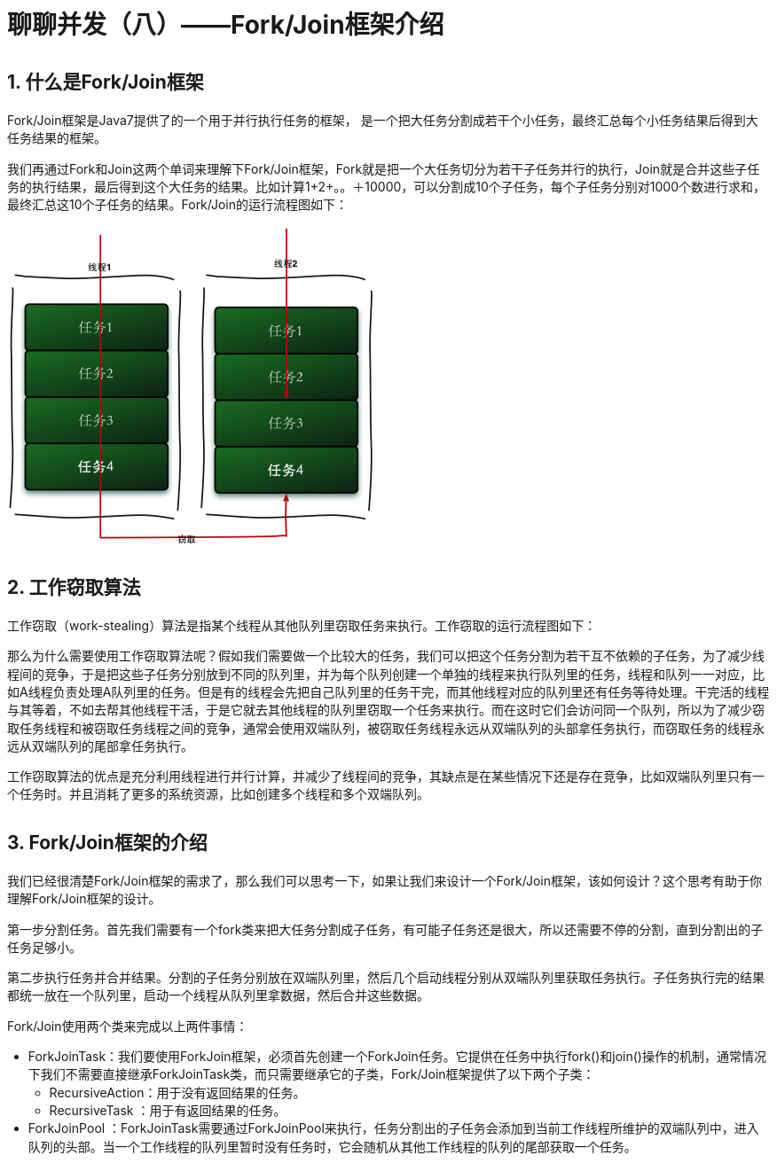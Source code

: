# 聊聊并发（八）——Fork/Join框架介绍
## 1. 什么是Fork/Join框架
Fork/Join框架是Java7提供了的一个用于并行执行任务的框架， 是一个把大任务分割成若干个小任务，最终汇总每个小任务结果后得到大任务结果的框架。

我们再通过Fork和Join这两个单词来理解下Fork/Join框架，Fork就是把一个大任务切分为若干子任务并行的执行，Join就是合并这些子任务的执行结果，最后得到这个大任务的结果。比如计算1+2+。。＋10000，可以分割成10个子任务，每个子任务分别对1000个数进行求和，最终汇总这10个子任务的结果。Fork/Join的运行流程图如下：

![](./pic/8-1.png)

## 2. 工作窃取算法
工作窃取（work-stealing）算法是指某个线程从其他队列里窃取任务来执行。工作窃取的运行流程图如下：

那么为什么需要使用工作窃取算法呢？假如我们需要做一个比较大的任务，我们可以把这个任务分割为若干互不依赖的子任务，为了减少线程间的竞争，于是把这些子任务分别放到不同的队列里，并为每个队列创建一个单独的线程来执行队列里的任务，线程和队列一一对应，比如A线程负责处理A队列里的任务。但是有的线程会先把自己队列里的任务干完，而其他线程对应的队列里还有任务等待处理。干完活的线程与其等着，不如去帮其他线程干活，于是它就去其他线程的队列里窃取一个任务来执行。而在这时它们会访问同一个队列，所以为了减少窃取任务线程和被窃取任务线程之间的竞争，通常会使用双端队列，被窃取任务线程永远从双端队列的头部拿任务执行，而窃取任务的线程永远从双端队列的尾部拿任务执行。

工作窃取算法的优点是充分利用线程进行并行计算，并减少了线程间的竞争，其缺点是在某些情况下还是存在竞争，比如双端队列里只有一个任务时。并且消耗了更多的系统资源，比如创建多个线程和多个双端队列。

## 3. Fork/Join框架的介绍
我们已经很清楚Fork/Join框架的需求了，那么我们可以思考一下，如果让我们来设计一个Fork/Join框架，该如何设计？这个思考有助于你理解Fork/Join框架的设计。

第一步分割任务。首先我们需要有一个fork类来把大任务分割成子任务，有可能子任务还是很大，所以还需要不停的分割，直到分割出的子任务足够小。

第二步执行任务并合并结果。分割的子任务分别放在双端队列里，然后几个启动线程分别从双端队列里获取任务执行。子任务执行完的结果都统一放在一个队列里，启动一个线程从队列里拿数据，然后合并这些数据。

Fork/Join使用两个类来完成以上两件事情：

- ForkJoinTask：我们要使用ForkJoin框架，必须首先创建一个ForkJoin任务。它提供在任务中执行fork()和join()操作的机制，通常情况下我们不需要直接继承ForkJoinTask类，而只需要继承它的子类，Fork/Join框架提供了以下两个子类：
  - RecursiveAction：用于没有返回结果的任务。
  - RecursiveTask ：用于有返回结果的任务。
- ForkJoinPool ：ForkJoinTask需要通过ForkJoinPool来执行，任务分割出的子任务会添加到当前工作线程所维护的双端队列中，进入队列的头部。当一个工作线程的队列里暂时没有任务时，它会随机从其他工作线程的队列的尾部获取一个任务。
